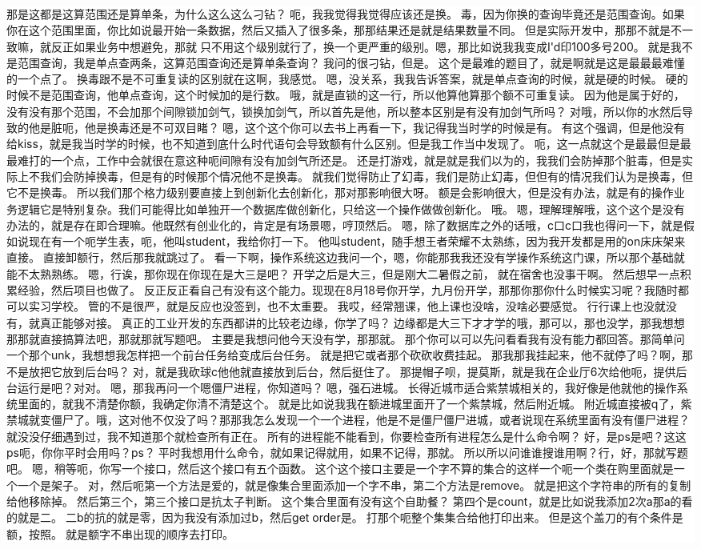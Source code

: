 那是这都是这算范围还是算单条，为什么这么这么刁钻？
呃，我我觉得我觉得应该还是换。
毒，因为你换的查询毕竟还是范围查询。如果你在这个范围里面，你比如说最开始一条数据，然后又插入了很多条，那那结果还是就是结果数量不同。
但是实际开发中，那那不就是不一致嘛，就反正如果业务中想避免，那就
只不用这个级别就行了，换一个更严重的级别。嗯，那比如说我我变成I'd印100多号200。
就是我不是范围查询，我是单点查两条，这算范围查询还是算单条查询？
我问的很刁钻，但是。
这个是最难的题目了，就是啊就是这是最最最难懂的一个点了。
换毒跟不是不可重复读的区别就在这啊，我感觉。
嗯，没关系，我我告诉答案，就是单点查询的时候，就是硬的时候。
硬的时候不是范围查询，他单点查询，这个时候加的是行数。
哦，就是直锁的这一行，所以他算他算那个额不可重复读。
因为他是属于好的，没有没有那个范围，不会加那个间隙锁加剑气，锁换加剑气，所以首先是他，所以整本区别是有没有加剑气所吗？
对哦，所以你的水然后导致的他是脏呃，他是换毒还是不可双目睹？
嗯，这个这个你可以去书上再看一下，我记得我当时学的时候是有。
有这个强调，但是他没有给kiss，就是我当时学的时候，也不知道到底什么时代语句会导致额有什么区别。但是我工作当中发现了。
呃，这一点就这个是最最但是最最难打的一个点，工作中会就很在意这种呃间隙有没有加剑气所还是。
还是打游戏，就是就是我们以为的，我我们会防掉那个脏毒，但是实际上不我们会防掉换毒，但是有的时候那个情况他不是换毒。
就我们觉得防止了幻毒，我们是防止幻毒，但但有的情况我们认为是换毒，但它不是换毒。
所以我们那个格力级别要直接上到创新化去创新化，那对那影响很大呀。
额是会影响很大，但是没有办法，就是有的操作业务逻辑它是特别复杂。我们可能得比如单独开一个数据库做创新化，只给这一个操作做做创新化。
哦。
嗯，理解理解哦，这个这个是没有办法的，就是存在即合理嘛。他既然有创业化的，肯定是有场景嗯，哼顶然后。
嗯，除了数据库之外的话哦，c口c口我也得问一下，就是假如说现在有一个呃学生表，呃，他叫student，我给你打一下。
他叫student，随手想王者荣耀不太熟练，因为我开发都是用的on床床架来直接。
直接卸额行，然后那我就跳过了。
看一下啊，操作系统这边我问一个，嗯，你能那我我还没有学操作系统这门课，所以那个基础就能不太熟熟练。
嗯，行诶，那你现在你现在是大三是吧？
开学之后是大三，但是刚大二暑假之前，
就在宿舍也没事干啊。
然后想早一点积累经验，然后项目也做了。
反正反正看自己有没有这个能力。现现在8月18号你开学，九月份开学，那那你那你什么时候实习呢？我随时都可以实习学校。
管的不是很严，就是反应也没签到，也不太重要。
我哎，经常翘课，他上课也没啥，没啥必要感觉。
行行课上也没就没有，就真正能够对接。
真正的工业开发的东西都讲的比较老边缘，你学了吗？
边缘都是大三下才才学的哦，那可以，那也没学，那我想想那那就直接搞算法吧，那就那就写题吧。
主要是我想问他今天没有学，那那就。
那个你可以可以先问看看我有没有能力都回答。那简单问一个那个unk，我想想我怎样把一个前台任务给变成后台任务。
就是把它或者那个砍砍收费挂起。
那我那我挂起来，他不就停了吗？啊，那不是放把它放到后台吗？
对，就是我砍球c他他就直接放到后台，然后挺住了。
那提帽子呗，提莫斯，就是我在企业厅6次给他呃，提供后台运行是吧？对对。
嗯，那我再问一个嗯僵尸进程，你知道吗？
嗯，强石进城。
长得近城市适合紫禁城相关的，我好像是他就他的操作系统里面的，就我不清楚你额，我确定你清不清楚这个。
就是比如说我我在额进城里面开了一个紫禁城，然后附近城。
附近城直接被q了，紫禁城就变僵尸了。哦，这对他不仅没了吗？那那我怎么发现一个一个进程，他是不是僵尸僵尸进城，或者说现在系统里面有没有僵尸进程？
就没没仔细遇到过，我不知道那个就检查所有正在。
所有的进程能不能看到，你要检查所有进程怎么是什么命令啊？
好，是ps是吧？这这ps呃，你你平时会用吗？ps？
平时我想用什么命令，就如果记得就用，如果不记得，那就。
所以所以问谁谁搜谁用啊？行，好，那就写题吧。
嗯，稍等呃，你写一个接口，然后这个接口有五个函数。
这个这个接口主要是一个字不算的集合的这样一个呃一个类在购里面就是一个一个是架子。
对，然后呃第一个方法是爱的，就是像集合里面添加一个字不串，第二个方法是remove。
就是把这个字符串的所有的复制给他移除掉。
然后第三个，第三个接口是抗太子判断。
这个集合里面有没有这个自助餐？
第四个是count，就是比如说我添加2次a那a的看的就是二。
二b的抗的就是零，因为我没有添加过b，然后get order是。
打那个呃整个集集合给他打印出来。
但是这个盖刀的有个条件是额，按照。
就是额字不串出现的顺序去打印。